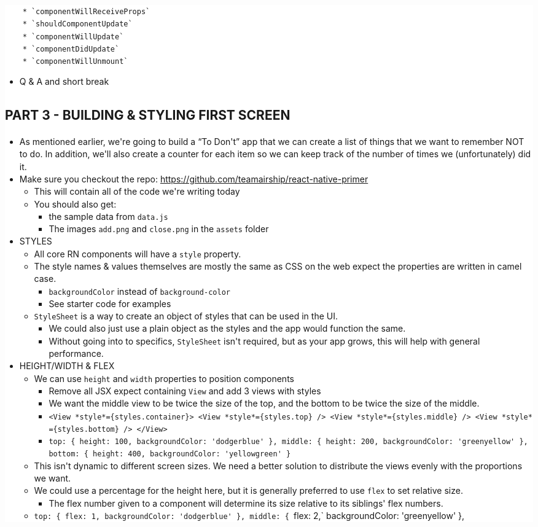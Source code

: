         * `componentWillReceiveProps`
        * `shouldComponentUpdate`
        * `componentWillUpdate`
        * `componentDidUpdate`
        * `componentWillUnmount`
* Q & A and short break

## PART 3 - BUILDING & STYLING FIRST SCREEN

* As mentioned earlier, we're going to build a “To Don't” app that we can create a list of things that we want to remember NOT to do. In addition, we'll also create a counter for each item so we can keep track of the number of times we (unfortunately) did it.
* Make sure you checkout the repo: https://github.com/teamairship/react-native-primer
    * This will contain all of the code we're writing today
    * You should also get:
        *  the sample data from `data.js`
        * The images `add.png` and `close.png` in the `assets` folder
* STYLES
    * All core RN components will have a `style` property.
    * The style names & values themselves are mostly the same as CSS on the web expect the properties are written in camel case.
        * `backgroundColor` instead of `background-color`
        * See starter code for examples
    * `StyleSheet` is a way to create an object of styles that can be used in the UI.
        * We could also just use a plain object as the styles and the app would function the same.
        * Without going into to specifics, `StyleSheet` isn't required, but as your app grows, this will help with general performance.
* HEIGHT/WIDTH & FLEX
    * We can use `height` and `width` properties to position components
        * Remove all JSX expect containing `View` and add 3 views with styles
        * We want the middle view to be twice the size of the top, and the bottom to be twice the size of the middle.
        * `<View *style*={styles.container}>
              <View *style*={styles.top} />
              <View *style*={styles.middle} />
              <View *style*={styles.bottom} />
            </View>`
        * `top: {
              height: 100,
              backgroundColor: 'dodgerblue'
            },
            middle: {
              height: 200,
              backgroundColor: 'greenyellow'
            },
            bottom: {
              height: 400,
              backgroundColor: 'yellowgreen'
            }`
    * This isn't dynamic to different screen sizes. We need a better solution to distribute the views evenly with the proportions we want.
    * We could use a percentage for the height here, but it is generally preferred to use `flex` to set relative size.
        * The flex number given to a component will determine its size relative to its siblings' flex numbers.
    * `top: {
          flex: 1,
          backgroundColor: 'dodgerblue'
        },
        middle: {
          `flex: 2,`
          backgroundColor: 'greenyellow'
        },